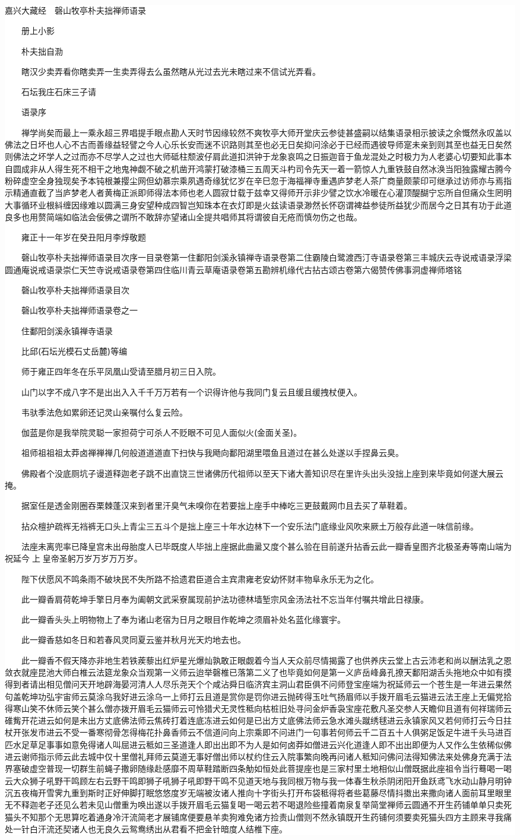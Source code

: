 嘉兴大藏经　磬山牧亭朴夫拙禅师语录


　　册上小影

　　朴夫拙自泐

　　瞎汉少卖弄看你瞎卖弄一生卖弄得去么虽然瞎从光过去光未瞎过来不信试光弄看。

　　石坛我庄石床三子请

　　语录序

　　禅学尚矣而最上一乘永超三界唱提手眼点勘人天时节因缘较然不爽牧亭大师开堂庆云参徒甚盛嗣以结集语录相示披读之余慨然永叹盖以佛法之日坏也人心不古而善缘益轻譬之今人心乐长安而迷不识路则其至也必无日矣抑问涂必于已经而遇彼导师寔未亲到则其至也益无日矣然则佛法之坏学人之过而亦不尽学人之过也大师砥柱颓波仔肩此道扣洪钟于龙象哀鸣之日振迦音于鱼龙混处之时极力为人老婆心切要知此事本自圆成非从人得生死不相干之地鬼神觑不破之机凿开鸿蒙打破漆桶三五周天斗杓司令先天一着一箭惊人九重铁鼓自然冰涣当阳独露耀古腾今粉碎虚空全身独现矣予本钝根兼撄尘网但幼慕宗乘夙遇奇缘犹忆岁在辛巳忽于海福禅寺重遇庐梦老人茶广商量颇蒙印可继承过访师亦与焉指示精通直截了当庐梦老人者黄梅正派即师得法本师也老人圆寂廿载于兹幸又得师开示非少譬之饮水冷暖在心灌顶醍醐宁忘所自但痛众生罔明大事循环业根紏缠因缘难以圆满三身安望种成四智岂知珠本在衣灯即是火兹读语录渺然长怀窃谓裨益参徒所益犹少而居今之日其有功于此道良多也用赘简端如临法会佞佛之谓所不敢辞亦望诸山全提共唱师其将谓彼自无疮而慎勿伤之也哉。

　　雍正十一年岁在癸丑阳月李焞敬题

　　磬山牧亭朴夫拙禅师语录目次序一目录卷第一住鄱阳剑溪永镇禅寺语录卷第二住霸陵白鹭渡西汀寺语录卷第三丰城庆云寺说戒语录浮梁圆通庵说戒语录崇仁天竺寺说戒语录卷第四住临川青云草庵语录卷第五勘辨机缘代古拈古颂古卷第六偈赞传佛事洞虚禅师塔铭

　　磬山牧亭朴夫拙禅师语录目次

　　磬山牧亭朴夫拙禅师语录卷之一

　　住鄱阳剑溪永镇禅寺语录

　　比邱(石坛光模石丈岳麓)等编

　　师于雍正四年冬在乐平凤凰山受请至腊月初三日入院。

　　山门以字不成八字不是出出入入千千万万若有一个识得许他与我同门复云且缓且缓拽杖便入。

　　韦驮季法危如累卵还记灵山亲嘱付么复云险。

　　伽蓝是你是我举院灵聪一家担荷宁可杀人不贬眼不可见人面似火(金面关圣)。

　　祖师祖祖祖太莽卤禅禅禅几何般道道道直下扫快与我飏向鄱阳湖里喂鱼且道过在甚么处遂以手捏鼻云臭。

　　佛殿者个没底厕坑子谩道释迦老子跳不出直饶三世诸佛历代祖师以至天下诸大善知识尽在里许头出头没拙上座到来毕竟如何遂大展云掩。

　　据室任是透金刚圈吞栗棘蓬汉来到者里汗臭气未嗅你在若要拙上座手中棒吃三更鼓戴网巾且去买了草鞋着。

　　拈众檀护疏裈无裆裤无口头上青尘三五斗个是拙上座三十年水边林下一个安乐法门底缘业风吹来厥土万般存此道一味信前缘。

　　法座未离兜率已降皇宫未出母胎度人已毕既度人毕拙上座据此曲盝又度个甚么验在目前遂升拈香云此一瓣香皇图齐北极圣寿等南山端为祝延今
上
皇帝圣躬万岁万岁万万岁。

　　陛下伏愿风不鸣条雨不破块民不失所路不拾遗君臣道合主宾肃雍老安幼怀财丰物阜永乐无为之化。

　　此一瓣香肩荷乾坤手擎日月奉为阖朝文武采寮属现前护法功德林墙堑宗风金汤法社不忘当年付嘱共增此日禄康。

　　此一瓣香头头上明物物上了奉为诸山老宿为日月之眼目作乾坤之须眉补处名蓝化缘寰宇。

　　此一瓣香慈如冬日和若春风灵同夏云鉴并秋月光天灼地去也。

　　此一瓣香不假天降亦非地生若铁蒺藜出红炉星光爆灿孰敢正眼觑着今当人天众前尽情揭露了也供养庆云堂上古云沛老和尚以酬法乳之恩敛衣就座昆池大师白椎云法筵龙象众当观第一义师云迨举磬椎已落第二义了也毕竟如何是第一义庐岳峰鼻孔撩天鄱阳湖舌头拖地众中如有摸得到者请出相见僧问天开地辟海晏河清人人尽乐尧天个个咸沾舜日临济宾主洞山君臣俱不问师登宝座端为祝延师云一个苍生是一年进云果然句盖乾坤功弘宇宙师云莫涂乌我好进云涂乌一上师打云且道是赏你是罚你进云抛砖得玉吐气扬眉师以手拨开眉毛云猫进云法王座上无偏党拾得寒山笑不休师云笑个甚么僧亦拨开眉毛云猫师云可怜猎犬无灵性秪向枯桩旧处寻问金炉香袅宝座花敷凡圣交参人天瞻仰且道有何祥瑞师云碓觜开花进云如何是未出方丈底佛法师云焦砖打着连底冻进云如何是已出方丈底佛法师云急水滩头蹴绣毬进云永镇家风又若何师打云今日拄杖开张发市进云不受一番寒彻骨怎得梅花扑鼻香师云不信道问向上宗乘即不问进门一句事若何师云千二百五十人俱粥足饭足牛进千头马进百匹水足草足事事如意免得诸人叫屈进云秪如三圣道逢人即出出即不为人是如何卤莽如僧进云兴化道逢人即不出出即便为人又作么生依稀似佛进云谢师指示师云此去城中仅十里僧礼拜师云莫道无事好僧出师以杖约住云入院事繁向晚再问诸人秪知问佛问法得知佛法来处佛身充满于法界塞破虚空普现一切群生前蝇子撒卵随缘赴感靡不周草鞋踏断四条觔如恒处此菩提座也是三家村里土地相似山僧既据此座祖令当行蓦喝一喝云大众狮子吼野干鸣顾左右云野干鸣即狮子吼狮子吼即野干鸣不见道天地与我同根万物与我一体春生秋杀阴闭阳开鱼跃鸢飞水动山静月明钟沉五夜梅开雪霁九重到斯时正好伸脚打眠悠悠度岁无端被汝诸人推向十字街头打开布袋秪得将者些葛藤尽情抖擞出来撒向诸人面前耳里眼里无不释迦老子还见么若未见山僧重为唤出遂以手拨开眉毛云猫复喝一喝云若不喝退险些撞着南泉复举简堂禅师云圆通不开生药铺单单只卖死猫头不知那个无思算吃着通身冷汗流简老才展铺席便要悬羊卖狗难免诸方捡责山僧则不然永镇既开生药铺何须要卖死猫头四方主顾来寻我痛处一针白汗流还契诸人也无良久云鸳鸯绣出从君看不把金针暗度人结椎下座。
